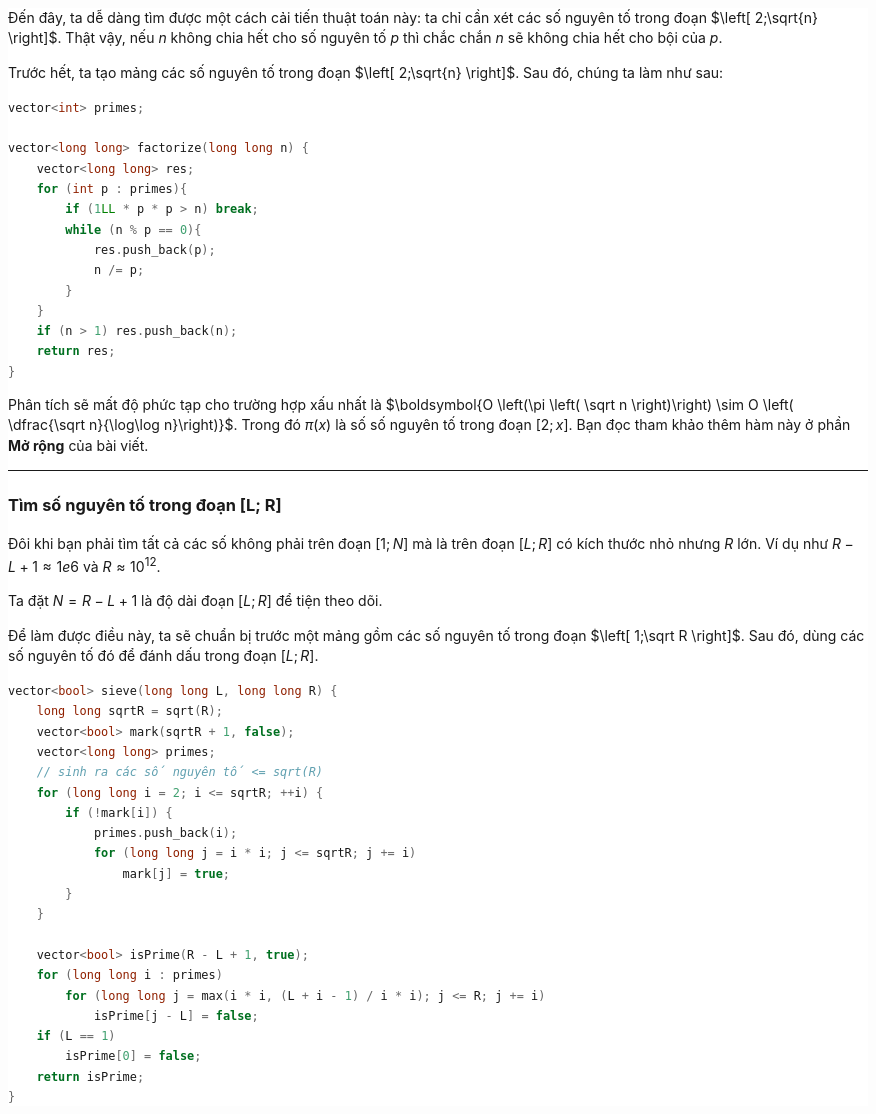 Đến đây, ta dễ dàng tìm được một cách cải tiến thuật toán này: ta chỉ cần xét các số nguyên tố trong đoạn $\left[ 2;\sqrt{n} \right]$. Thật vậy, nếu $n$ không chia hết cho số nguyên tố $p$ thì chắc chắn $n$ sẽ không chia hết cho bội của $p$.

Trước hết, ta tạo mảng các số nguyên tố trong đoạn $\left[ 2;\sqrt{n} \right]$. Sau đó, chúng ta làm như sau:
```cpp
vector<int> primes;

vector<long long> factorize(long long n) {
    vector<long long> res;
    for (int p : primes){
        if (1LL * p * p > n) break;
        while (n % p == 0){
            res.push_back(p);
            n /= p;
        }
    }
    if (n > 1) res.push_back(n);
    return res;
}
```


Phân tích sẽ mất độ phức tạp cho trường hợp xấu nhất là $\boldsymbol{O \left(\pi \left( \sqrt n \right)\right) \sim O \left( \dfrac{\sqrt n}{\log\log n}\right)}$.
Trong đó $\pi\left( x \right)$ là số số nguyên tố trong đoạn $\left[ 2;x \right]$. Bạn đọc tham khảo thêm hàm này ở phần **Mở rộng** của bài viết.



---

### Tìm số nguyên tố trong đoạn [L; R]

Đôi khi bạn phải tìm tất cả các số không phải trên đoạn $[1;N]$ mà là trên đoạn $[L;R]$ có kích thước nhỏ nhưng $R$ lớn.
Ví dụ như $R - L + 1 \approx 1e6$ và $R \approx 10^{12}$.

Ta đặt $N = R - L + 1$ là độ dài đoạn $[L;R]$ để tiện theo dõi.

Để làm được điều này, ta sẽ chuẩn bị trước một mảng gồm các số nguyên tố trong đoạn $\left[ 1;\sqrt R \right]$. Sau đó, dùng các số nguyên tố đó để đánh dấu trong đoạn $[L; R]$.


```cpp
vector<bool> sieve(long long L, long long R) {
    long long sqrtR = sqrt(R);
    vector<bool> mark(sqrtR + 1, false);
    vector<long long> primes;
    // sinh ra các số nguyên tố <= sqrt(R)
    for (long long i = 2; i <= sqrtR; ++i) {
        if (!mark[i]) {
            primes.push_back(i);
            for (long long j = i * i; j <= sqrtR; j += i)
                mark[j] = true;
        }
    }

    vector<bool> isPrime(R - L + 1, true);
    for (long long i : primes)
        for (long long j = max(i * i, (L + i - 1) / i * i); j <= R; j += i)
            isPrime[j - L] = false;
    if (L == 1)
        isPrime[0] = false;
    return isPrime;
}
```
